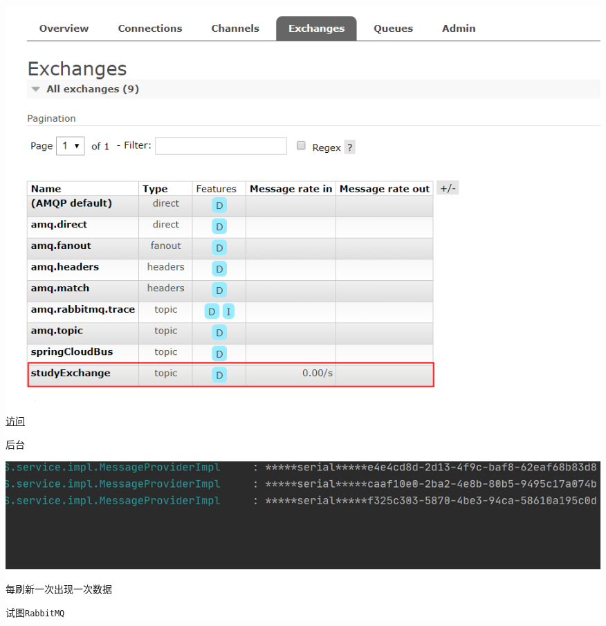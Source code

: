 ![image-20200615084306973](springcloud/image-20200615084306973.png)

[访问](localhost:8801/stream/sendMessage)

后台

![image-20200615084525050](springcloud/image-20200615084525050.png)

每刷新一次出现一次数据

试图`RabbitMQ`
